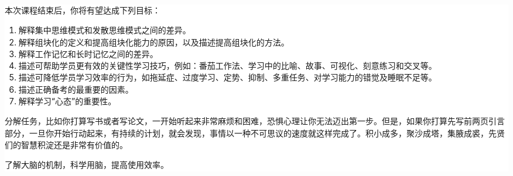 本次课程结束后，你将有望达成下列目标：
1. 解释集中思维模式和发散思维模式之间的差异。
2. 解释组块化的定义和提高组块化能力的原因，以及描述提高组块化的方法。
3. 解释工作记忆和长时记忆之间的差异。
4. 描述可帮助学员更有效的关键性学习技巧，例如：番茄工作法、学习中的比喻、故事、可视化、刻意练习和交叉等。
5. 描述可降低学员学习效率的行为，如拖延症、过度学习、定势、抑制、多重任务、对学习能力的错觉及睡眠不足等。
6. 描述正确备考的最重要的因素。
7. 解释学习“心态”的重要性。

分解任务，比如你打算写书或者写论文，一开始听起来非常麻烦和困难，恐惧心理让你无法迈出第一步。但是，如果你打算先写前两页引言部分，一旦你开始行动起来，有持续的计划，就会发现，事情以一种不可思议的速度就这样完成了。积小成多，聚沙成塔，集腋成裘，先贤们的智慧积淀还是非常有价值的。

了解大脑的机制，科学用脑，提高使用效率。


